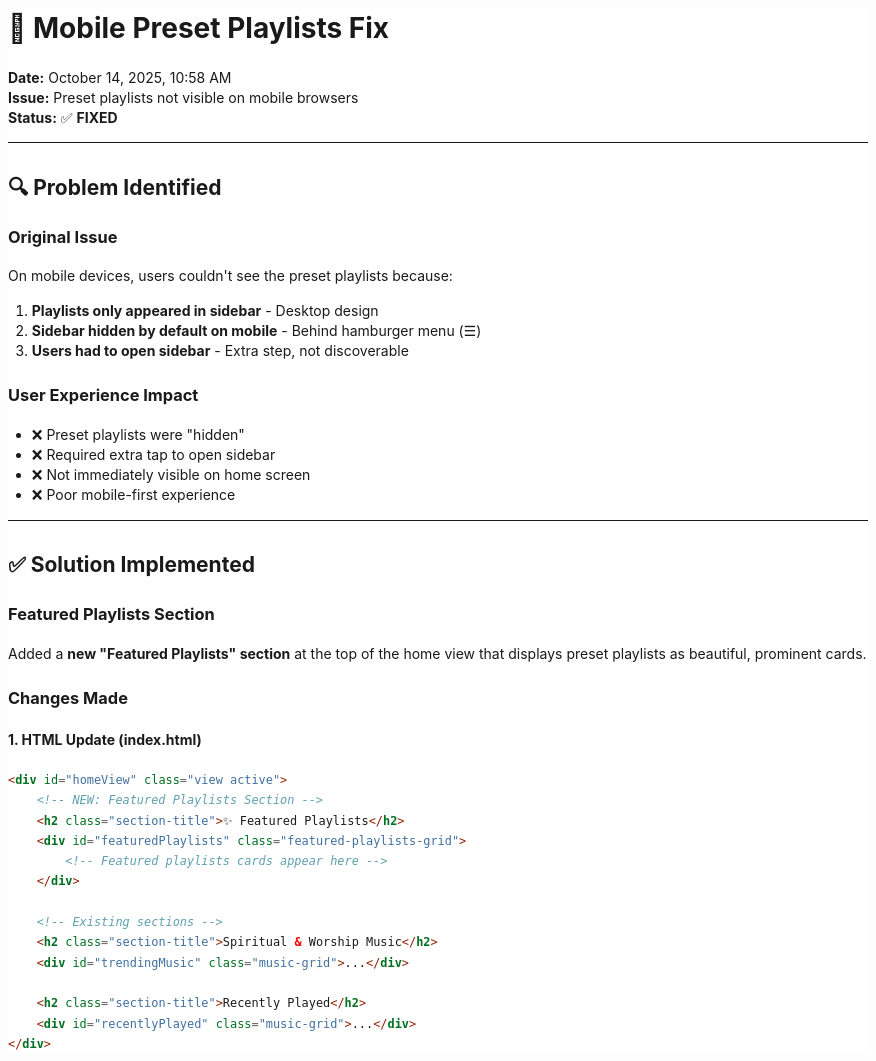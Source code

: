 # 📱 Mobile Preset Playlists Fix

**Date:** October 14, 2025, 10:58 AM  
**Issue:** Preset playlists not visible on mobile browsers  
**Status:** ✅ **FIXED**

---

## 🔍 Problem Identified

### Original Issue
On mobile devices, users couldn't see the preset playlists because:
1. **Playlists only appeared in sidebar** - Desktop design
2. **Sidebar hidden by default on mobile** - Behind hamburger menu (☰)
3. **Users had to open sidebar** - Extra step, not discoverable

### User Experience Impact
- ❌ Preset playlists were "hidden"
- ❌ Required extra tap to open sidebar
- ❌ Not immediately visible on home screen
- ❌ Poor mobile-first experience

---

## ✅ Solution Implemented

### Featured Playlists Section
Added a **new "Featured Playlists" section** at the top of the home view that displays preset playlists as beautiful, prominent cards.

### Changes Made

#### 1. **HTML Update** (index.html)
```html
<div id="homeView" class="view active">
    <!-- NEW: Featured Playlists Section -->
    <h2 class="section-title">✨ Featured Playlists</h2>
    <div id="featuredPlaylists" class="featured-playlists-grid">
        <!-- Featured playlists cards appear here -->
    </div>

    <!-- Existing sections -->
    <h2 class="section-title">Spiritual & Worship Music</h2>
    <div id="trendingMusic" class="music-grid">...</div>
    
    <h2 class="section-title">Recently Played</h2>
    <div id="recentlyPlayed" class="music-grid">...</div>
</div>
```
